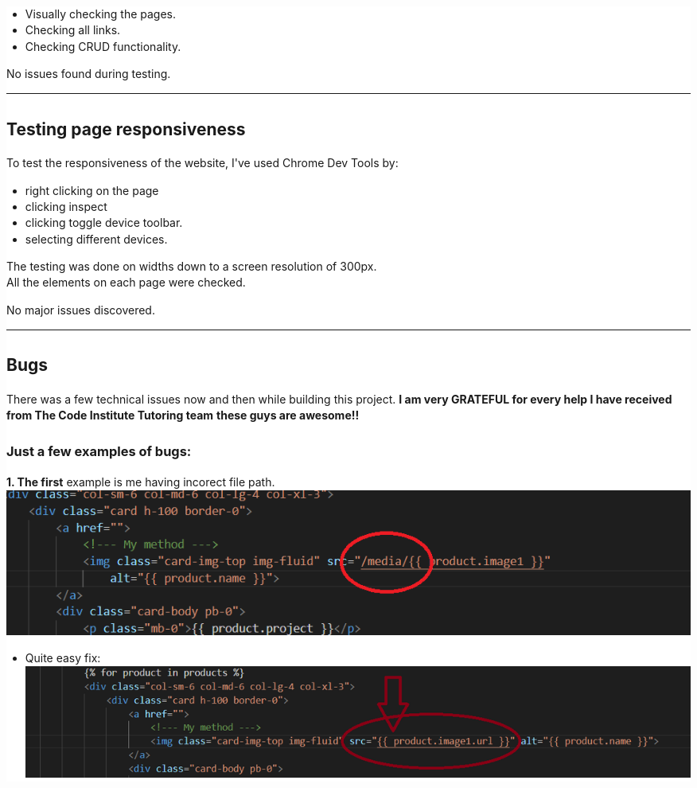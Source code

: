- Visually checking the pages.
- Checking all links.
- Checking CRUD functionality.

No issues found during testing.  

---
## Testing page responsiveness
To test the responsiveness of the website, I've used Chrome Dev Tools by:
- right clicking on the page
- clicking inspect 
- clicking toggle device toolbar.
- selecting different devices.  

The testing was done on widths down to a screen resolution of 300px.  
All the elements on each page were checked.

No major issues discovered.

---

## Bugs 


There was a few technical issues now and then while building this project.
**I am very GRATEFUL for every help I have received from The Code Institute Tutoring team**
**these guys are awesome!!**

### Just a few examples of bugs:

**1. The first** example is me having incorect file path.
![Preview Image](media/readme-files/no-show-image-1.png)

- Quite easy fix:
![Preview Image](media/readme-files/no-show-image-2.png)
